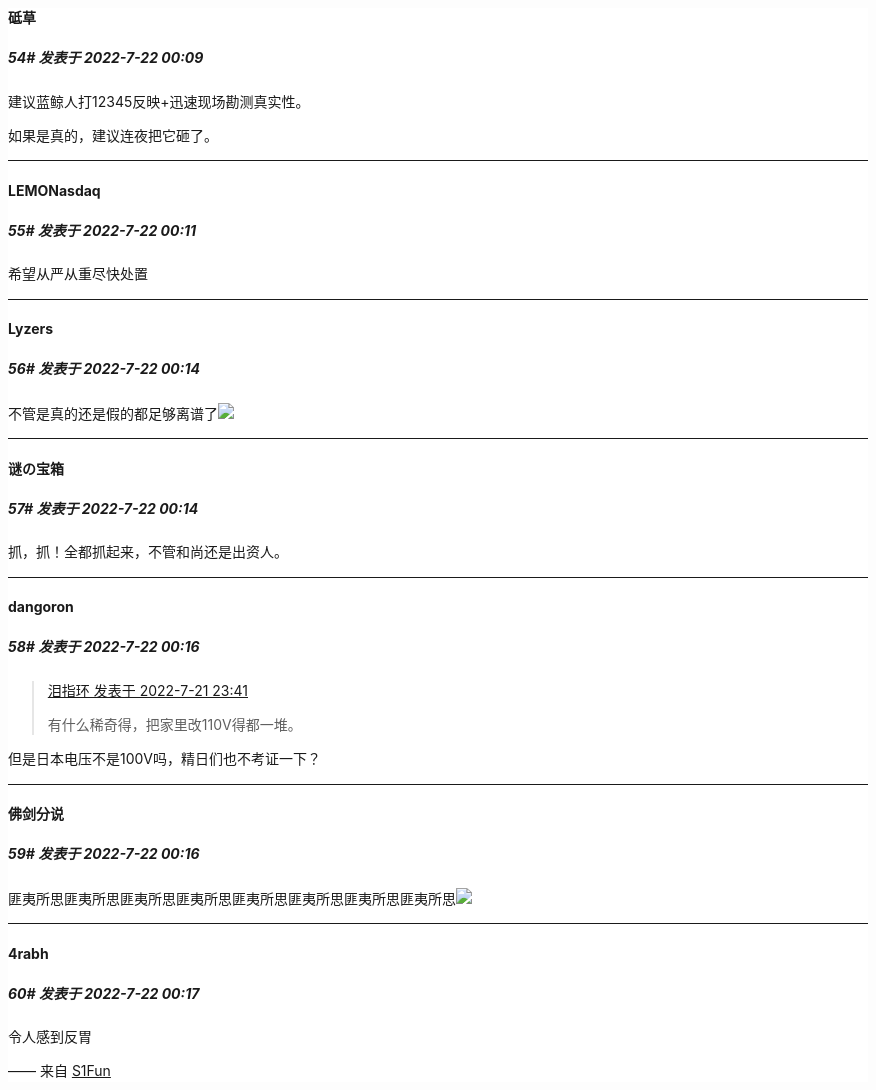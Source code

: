####  砥草  
##### 54#       发表于 2022-7-22 00:09

建议蓝鲸人打12345反映+迅速现场勘测真实性。

如果是真的，建议连夜把它砸了。

*****

####  LEMONasdaq  
##### 55#       发表于 2022-7-22 00:11

希望从严从重尽快处置

*****

####  Lyzers  
##### 56#       发表于 2022-7-22 00:14

不管是真的还是假的都足够离谱了<img src="https://static.saraba1st.com/image/smiley/face2017/001.png" referrerpolicy="no-referrer">

*****

####  谜の宝箱  
##### 57#       发表于 2022-7-22 00:14

抓，抓！全都抓起来，不管和尚还是出资人。

*****

####  dangoron  
##### 58#       发表于 2022-7-22 00:16

<blockquote><a href="httphttps://bbs.saraba1st.com/2b/forum.php?mod=redirect&amp;goto=findpost&amp;pid=56742325&amp;ptid=2082465" target="_blank">泪指环 发表于 2022-7-21 23:41</a>

有什么稀奇得，把家里改110V得都一堆。</blockquote>
但是日本电压不是100V吗，精日们也不考证一下？

*****

####  佛剑分说  
##### 59#       发表于 2022-7-22 00:16

匪夷所思匪夷所思匪夷所思匪夷所思匪夷所思匪夷所思匪夷所思匪夷所思<img src="https://static.saraba1st.com/image/smiley/face2017/091.png" referrerpolicy="no-referrer">

*****

####  4rabh  
##### 60#       发表于 2022-7-22 00:17

令人感到反胃

—— 来自 [S1Fun](https://s1fun.koalcat.com)
